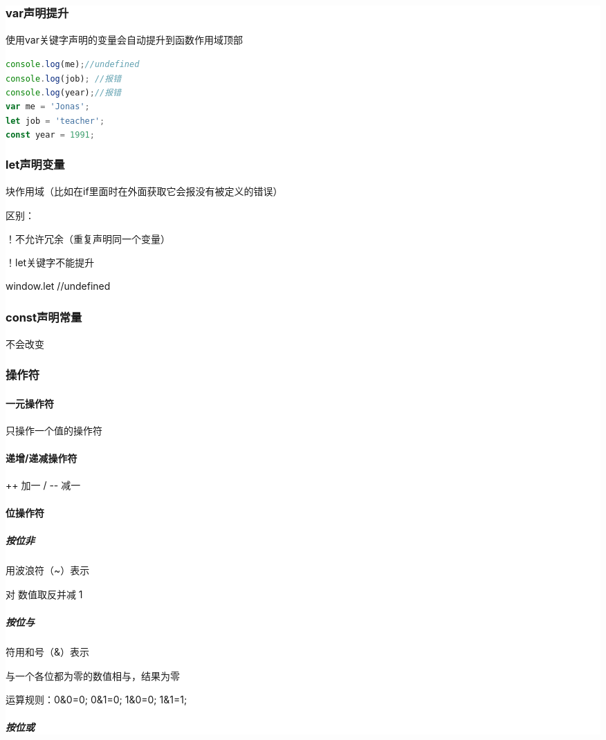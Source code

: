 ### var声明提升

使用var关键字声明的变量会自动提升到函数作用域顶部

```javascript
console.log(me);//undefined
console.log(job); //报错
console.log(year);//报错
var me = 'Jonas';
let job = 'teacher';
const year = 1991;

```



### let声明变量

块作用域（比如在if里面时在外面获取它会报没有被定义的错误）

区别：

！不允许冗余（重复声明同一个变量）

！let关键字不能提升

window.let //undefined

### const声明常量

不会改变

### 操作符

#### 一元操作符

只操作一个值的操作符

#### 递增/递减操作符

++  加一    /      --  减一

#### 位操作符

##### 按位非

用波浪符（~）表示

对 数值取反并减 1

##### 按位与

符用和号（&）表示

与一个各位都为零的数值相与，结果为零

运算规则：0&0=0;  0&1=0;  1&0=0;   1&1=1;

##### 按位或
